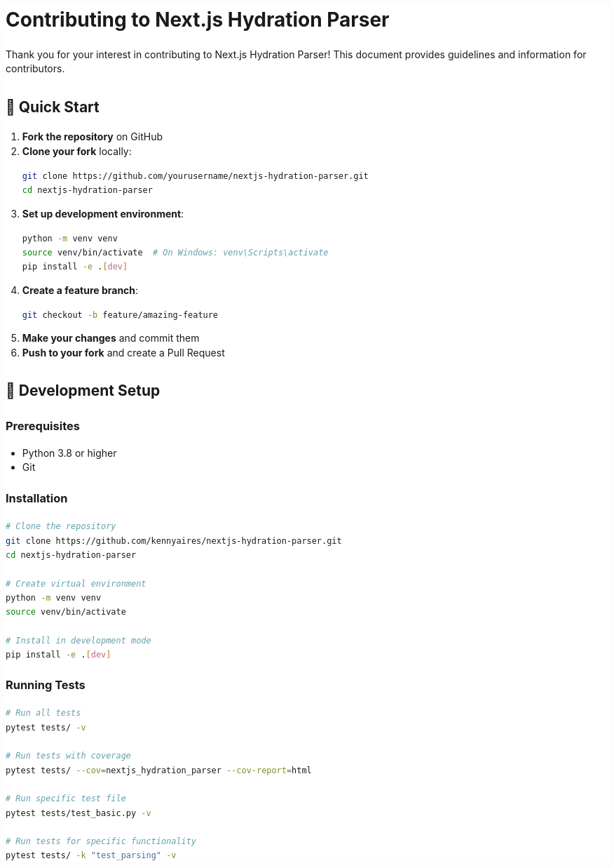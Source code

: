 # Contributing to Next.js Hydration Parser

Thank you for your interest in contributing to Next.js Hydration Parser! This document provides guidelines and information for contributors.

## 🚀 Quick Start

1. **Fork the repository** on GitHub
2. **Clone your fork** locally:
   ```bash
   git clone https://github.com/yourusername/nextjs-hydration-parser.git
   cd nextjs-hydration-parser
   ```
3. **Set up development environment**:
   ```bash
   python -m venv venv
   source venv/bin/activate  # On Windows: venv\Scripts\activate
   pip install -e .[dev]
   ```
4. **Create a feature branch**:
   ```bash
   git checkout -b feature/amazing-feature
   ```
5. **Make your changes** and commit them
6. **Push to your fork** and create a Pull Request

## 🧪 Development Setup

### Prerequisites
- Python 3.8 or higher
- Git

### Installation
```bash
# Clone the repository
git clone https://github.com/kennyaires/nextjs-hydration-parser.git
cd nextjs-hydration-parser

# Create virtual environment
python -m venv venv
source venv/bin/activate

# Install in development mode
pip install -e .[dev]
```

### Running Tests
```bash
# Run all tests
pytest tests/ -v

# Run tests with coverage
pytest tests/ --cov=nextjs_hydration_parser --cov-report=html

# Run specific test file
pytest tests/test_basic.py -v

# Run tests for specific functionality
pytest tests/ -k "test_parsing" -v
```
